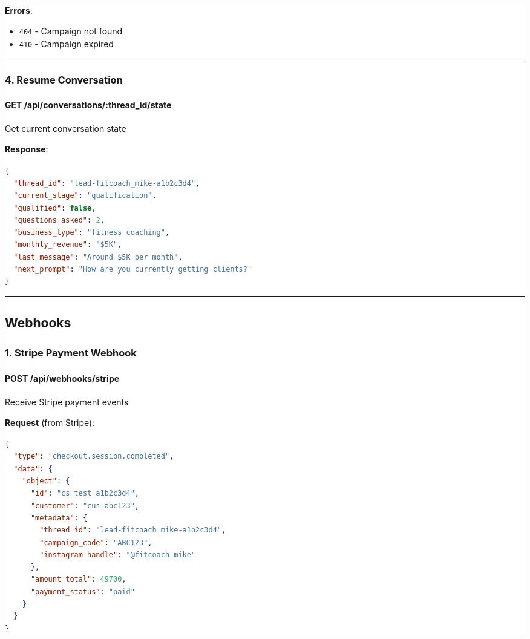 **Errors**:
- `404` - Campaign not found
- `410` - Campaign expired

---

### **4. Resume Conversation**

#### **GET /api/conversations/:thread_id/state**
Get current conversation state

**Response**:
```json
{
  "thread_id": "lead-fitcoach_mike-a1b2c3d4",
  "current_stage": "qualification",
  "qualified": false,
  "questions_asked": 2,
  "business_type": "fitness coaching",
  "monthly_revenue": "$5K",
  "last_message": "Around $5K per month",
  "next_prompt": "How are you currently getting clients?"
}
```

---

## Webhooks

### **1. Stripe Payment Webhook**

#### **POST /api/webhooks/stripe**
Receive Stripe payment events

**Request** (from Stripe):
```json
{
  "type": "checkout.session.completed",
  "data": {
    "object": {
      "id": "cs_test_a1b2c3d4",
      "customer": "cus_abc123",
      "metadata": {
        "thread_id": "lead-fitcoach_mike-a1b2c3d4",
        "campaign_code": "ABC123",
        "instagram_handle": "@fitcoach_mike"
      },
      "amount_total": 49700,
      "payment_status": "paid"
    }
  }
}
```
